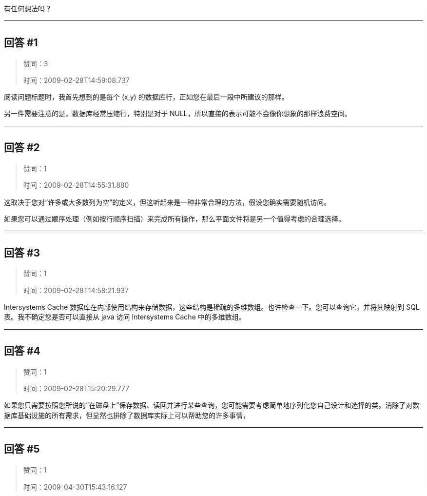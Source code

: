 有任何想法吗？

* * *

## 回答 #1

> 赞同：3
> 
> 时间：2009-02-28T14:59:08.737

阅读问题标题时，我首先想到的是每个 (x,y) 的数据库行，正如您在最后一段中所建议的那样。

另一件需要注意的是，数据库经常压缩行，特别是对于 NULL，所以直接的表示可能不会像你想象的那样浪费空间。

* * *

## 回答 #2

> 赞同：1
> 
> 时间：2009-02-28T14:55:31.880

这取决于您对“许多或大多数列为空”的定义，但这听起来是一种非常合理的方法，假设您确实需要随机访问。

如果您可以通过顺序处理（例如按行顺序扫描）来完成所有操作，那么平面文件将是另一个值得考虑的合理选择。

* * *

## 回答 #3

> 赞同：1
> 
> 时间：2009-02-28T14:58:21.937

Intersystems Cache 数据库在内部使用结构来存储数据，这些结构是稀疏的多维数组。也许检查一下。您可以查询它，并将其映射到 SQL 表。我不确定您是否可以直接从 java 访问 Intersystems Cache 中的多维数组。

* * *

## 回答 #4

> 赞同：1
> 
> 时间：2009-02-28T15:20:29.777

如果您只需要按照您所说的“在磁盘上”保存数据、读回并进行某些查询，您可能需要考虑简单地序列化您自己设计和选择的类。消除了对数据库基础设施的所有需求，但显然也排除了数据库实际上可以帮助您的许多事情，

* * *

## 回答 #5

> 赞同：1
> 
> 时间：2009-04-30T15:43:16.127
